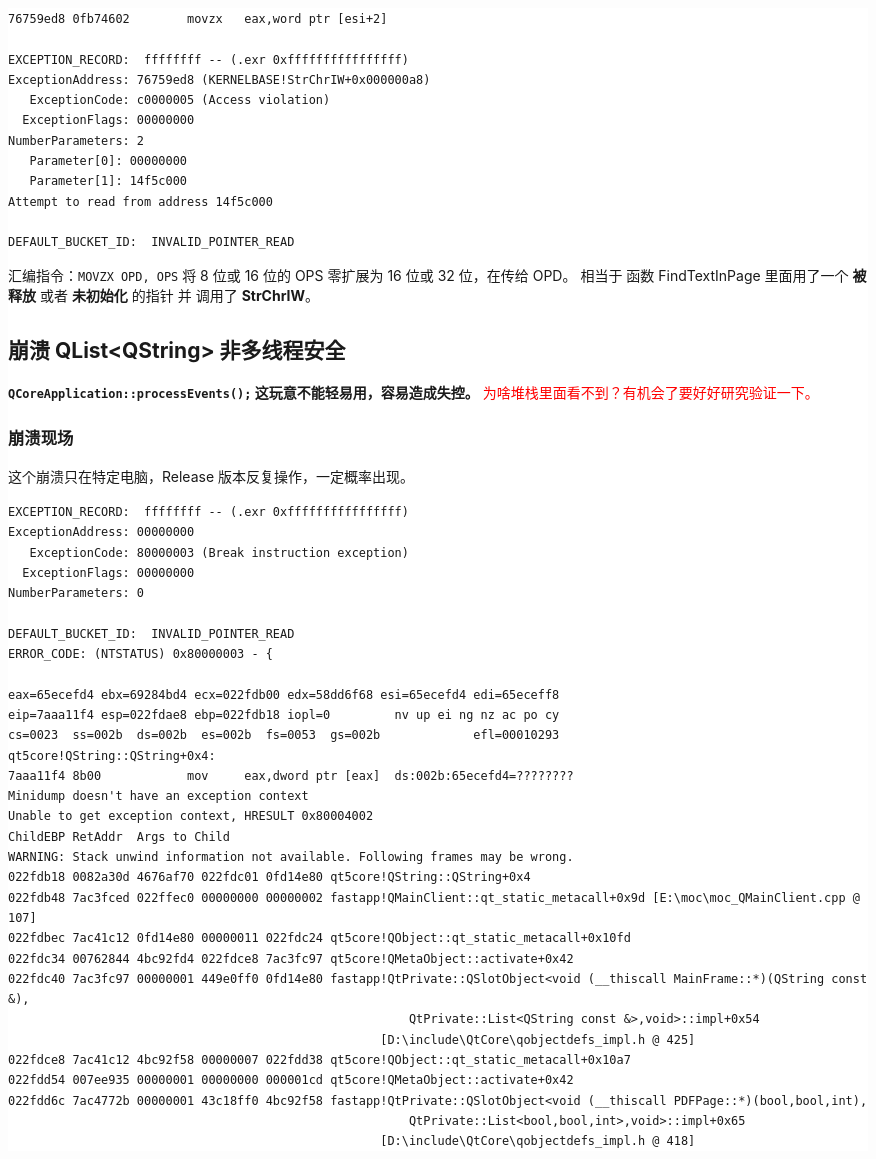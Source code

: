 ```
76759ed8 0fb74602        movzx   eax,word ptr [esi+2]

EXCEPTION_RECORD:  ffffffff -- (.exr 0xffffffffffffffff)
ExceptionAddress: 76759ed8 (KERNELBASE!StrChrIW+0x000000a8)
   ExceptionCode: c0000005 (Access violation)
  ExceptionFlags: 00000000
NumberParameters: 2
   Parameter[0]: 00000000
   Parameter[1]: 14f5c000
Attempt to read from address 14f5c000

DEFAULT_BUCKET_ID:  INVALID_POINTER_READ
```

汇编指令：`MOVZX OPD, OPS`
将 8 位或 16 位的 OPS 零扩展为 16 位或 32 位，在传给 OPD。
相当于 函数 FindTextInPage 里面用了一个 **被释放** 或者 **未初始化** 的指针 并 调用了 **StrChrIW**。


## 崩溃 QList\<QString\> 非多线程安全

**`QCoreApplication::processEvents();` 这玩意不能轻易用，容易造成失控。**
<font color="red">为啥堆栈里面看不到？有机会了要好好研究验证一下。</font>


### 崩溃现场

这个崩溃只在特定电脑，Release 版本反复操作，一定概率出现。

```
EXCEPTION_RECORD:  ffffffff -- (.exr 0xffffffffffffffff)
ExceptionAddress: 00000000
   ExceptionCode: 80000003 (Break instruction exception)
  ExceptionFlags: 00000000
NumberParameters: 0

DEFAULT_BUCKET_ID:  INVALID_POINTER_READ
ERROR_CODE: (NTSTATUS) 0x80000003 - {

eax=65ecefd4 ebx=69284bd4 ecx=022fdb00 edx=58dd6f68 esi=65ecefd4 edi=65eceff8
eip=7aaa11f4 esp=022fdae8 ebp=022fdb18 iopl=0         nv up ei ng nz ac po cy
cs=0023  ss=002b  ds=002b  es=002b  fs=0053  gs=002b             efl=00010293
qt5core!QString::QString+0x4:
7aaa11f4 8b00            mov     eax,dword ptr [eax]  ds:002b:65ecefd4=????????
Minidump doesn't have an exception context
Unable to get exception context, HRESULT 0x80004002
ChildEBP RetAddr  Args to Child
WARNING: Stack unwind information not available. Following frames may be wrong.
022fdb18 0082a30d 4676af70 022fdc01 0fd14e80 qt5core!QString::QString+0x4
022fdb48 7ac3fced 022ffec0 00000000 00000002 fastapp!QMainClient::qt_static_metacall+0x9d [E:\moc\moc_QMainClient.cpp @ 107]
022fdbec 7ac41c12 0fd14e80 00000011 022fdc24 qt5core!QObject::qt_static_metacall+0x10fd
022fdc34 00762844 4bc92fd4 022fdce8 7ac3fc97 qt5core!QMetaObject::activate+0x42
022fdc40 7ac3fc97 00000001 449e0ff0 0fd14e80 fastapp!QtPrivate::QSlotObject<void (__thiscall MainFrame::*)(QString const &),
                                                        QtPrivate::List<QString const &>,void>::impl+0x54
                                                    [D:\include\QtCore\qobjectdefs_impl.h @ 425]
022fdce8 7ac41c12 4bc92f58 00000007 022fdd38 qt5core!QObject::qt_static_metacall+0x10a7
022fdd54 007ee935 00000001 00000000 000001cd qt5core!QMetaObject::activate+0x42
022fdd6c 7ac4772b 00000001 43c18ff0 4bc92f58 fastapp!QtPrivate::QSlotObject<void (__thiscall PDFPage::*)(bool,bool,int),
                                                        QtPrivate::List<bool,bool,int>,void>::impl+0x65
                                                    [D:\include\QtCore\qobjectdefs_impl.h @ 418]
```